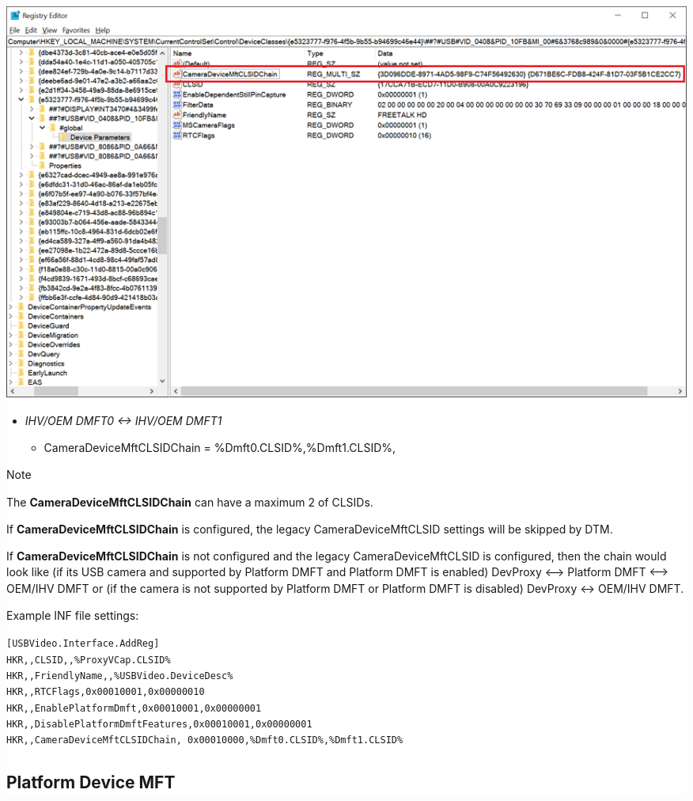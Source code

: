 ![Registry editor DMFT chain](images/dmft-registry-editor.png)

- *IHV/OEM DMFT0 &lt;-&gt; IHV/OEM DMFT1*

  - CameraDeviceMftCLSIDChain = %Dmft0.CLSID%,%Dmft1.CLSID%,

> [!NOTE]
> The **CameraDeviceMftCLSIDChain** can have a maximum 2 of CLSIDs.

If **CameraDeviceMftCLSIDChain** is configured, the legacy CameraDeviceMftCLSID settings will be skipped by DTM.

If **CameraDeviceMftCLSIDChain** is not configured and the legacy CameraDeviceMftCLSID is configured, then the chain would look like (if its USB camera and supported by Platform DMFT and Platform DMFT is enabled) DevProxy &lt;–&gt; Platform DMFT &lt;–&gt; OEM/IHV DMFT or (if the camera is not supported by Platform DMFT or Platform DMFT is disabled) DevProxy &lt;-&gt; OEM/IHV DMFT.

Example INF file settings:

```INF
[USBVideo.Interface.AddReg]
HKR,,CLSID,,%ProxyVCap.CLSID%
HKR,,FriendlyName,,%USBVideo.DeviceDesc%
HKR,,RTCFlags,0x00010001,0x00000010
HKR,,EnablePlatformDmft,0x00010001,0x00000001
HKR,,DisablePlatformDmftFeatures,0x00010001,0x00000001
HKR,,CameraDeviceMftCLSIDChain, 0x00010000,%Dmft0.CLSID%,%Dmft1.CLSID%
```

## Platform Device MFT
